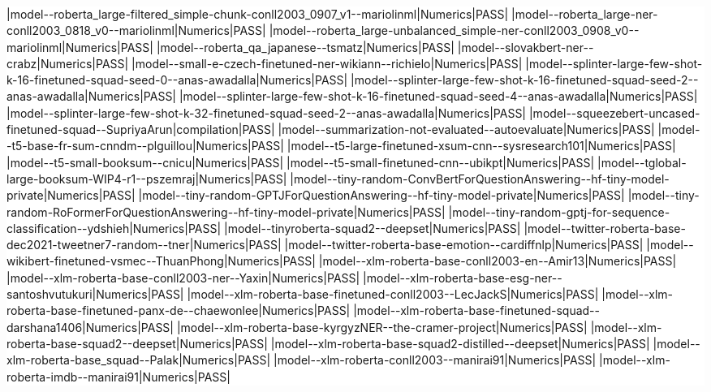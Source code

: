|model--roberta_large-filtered_simple-chunk-conll2003_0907_v1--mariolinml|Numerics|PASS|
|model--roberta_large-ner-conll2003_0818_v0--mariolinml|Numerics|PASS|
|model--roberta_large-unbalanced_simple-ner-conll2003_0908_v0--mariolinml|Numerics|PASS|
|model--roberta_qa_japanese--tsmatz|Numerics|PASS|
|model--slovakbert-ner--crabz|Numerics|PASS|
|model--small-e-czech-finetuned-ner-wikiann--richielo|Numerics|PASS|
|model--splinter-large-few-shot-k-16-finetuned-squad-seed-0--anas-awadalla|Numerics|PASS|
|model--splinter-large-few-shot-k-16-finetuned-squad-seed-2--anas-awadalla|Numerics|PASS|
|model--splinter-large-few-shot-k-16-finetuned-squad-seed-4--anas-awadalla|Numerics|PASS|
|model--splinter-large-few-shot-k-32-finetuned-squad-seed-2--anas-awadalla|Numerics|PASS|
|model--squeezebert-uncased-finetuned-squad--SupriyaArun|compilation|PASS|
|model--summarization-not-evaluated--autoevaluate|Numerics|PASS|
|model--t5-base-fr-sum-cnndm--plguillou|Numerics|PASS|
|model--t5-large-finetuned-xsum-cnn--sysresearch101|Numerics|PASS|
|model--t5-small-booksum--cnicu|Numerics|PASS|
|model--t5-small-finetuned-cnn--ubikpt|Numerics|PASS|
|model--tglobal-large-booksum-WIP4-r1--pszemraj|Numerics|PASS|
|model--tiny-random-ConvBertForQuestionAnswering--hf-tiny-model-private|Numerics|PASS|
|model--tiny-random-GPTJForQuestionAnswering--hf-tiny-model-private|Numerics|PASS|
|model--tiny-random-RoFormerForQuestionAnswering--hf-tiny-model-private|Numerics|PASS|
|model--tiny-random-gptj-for-sequence-classification--ydshieh|Numerics|PASS|
|model--tinyroberta-squad2--deepset|Numerics|PASS|
|model--twitter-roberta-base-dec2021-tweetner7-random--tner|Numerics|PASS|
|model--twitter-roberta-base-emotion--cardiffnlp|Numerics|PASS|
|model--wikibert-finetuned-vsmec--ThuanPhong|Numerics|PASS|
|model--xlm-roberta-base-conll2003-en--Amir13|Numerics|PASS|
|model--xlm-roberta-base-conll2003-ner--Yaxin|Numerics|PASS|
|model--xlm-roberta-base-esg-ner--santoshvutukuri|Numerics|PASS|
|model--xlm-roberta-base-finetuned-conll2003--LecJackS|Numerics|PASS|
|model--xlm-roberta-base-finetuned-panx-de--chaewonlee|Numerics|PASS|
|model--xlm-roberta-base-finetuned-squad--darshana1406|Numerics|PASS|
|model--xlm-roberta-base-kyrgyzNER--the-cramer-project|Numerics|PASS|
|model--xlm-roberta-base-squad2--deepset|Numerics|PASS|
|model--xlm-roberta-base-squad2-distilled--deepset|Numerics|PASS|
|model--xlm-roberta-base_squad--Palak|Numerics|PASS|
|model--xlm-roberta-conll2003--manirai91|Numerics|PASS|
|model--xlm-roberta-imdb--manirai91|Numerics|PASS|